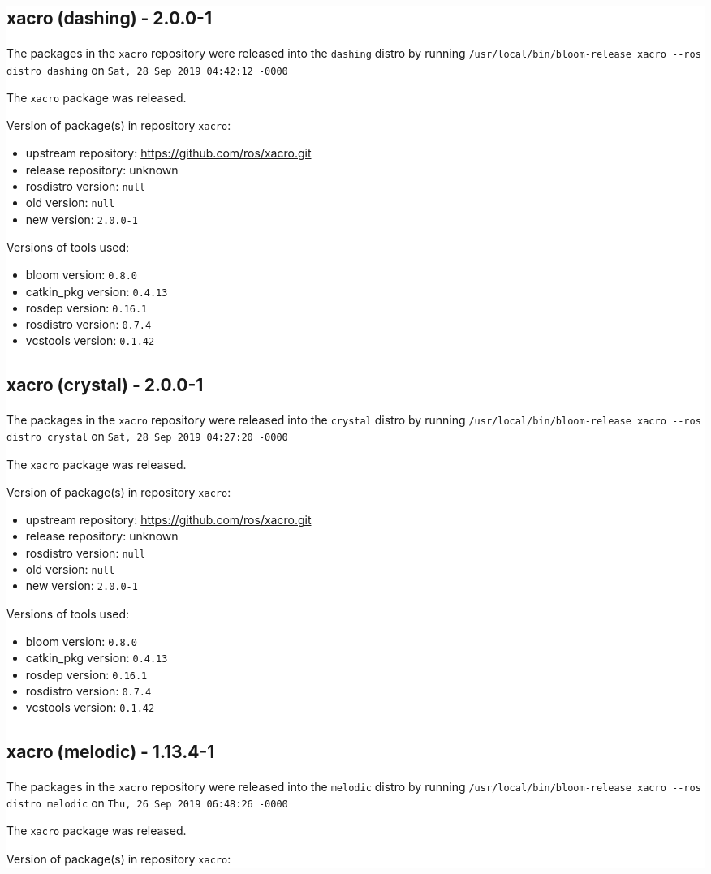 
## xacro (dashing) - 2.0.0-1

The packages in the `xacro` repository were released into the `dashing` distro by running `/usr/local/bin/bloom-release xacro --rosdistro dashing` on `Sat, 28 Sep 2019 04:42:12 -0000`

The `xacro` package was released.

Version of package(s) in repository `xacro`:

- upstream repository: https://github.com/ros/xacro.git
- release repository: unknown
- rosdistro version: `null`
- old version: `null`
- new version: `2.0.0-1`

Versions of tools used:

- bloom version: `0.8.0`
- catkin_pkg version: `0.4.13`
- rosdep version: `0.16.1`
- rosdistro version: `0.7.4`
- vcstools version: `0.1.42`


## xacro (crystal) - 2.0.0-1

The packages in the `xacro` repository were released into the `crystal` distro by running `/usr/local/bin/bloom-release xacro --rosdistro crystal` on `Sat, 28 Sep 2019 04:27:20 -0000`

The `xacro` package was released.

Version of package(s) in repository `xacro`:

- upstream repository: https://github.com/ros/xacro.git
- release repository: unknown
- rosdistro version: `null`
- old version: `null`
- new version: `2.0.0-1`

Versions of tools used:

- bloom version: `0.8.0`
- catkin_pkg version: `0.4.13`
- rosdep version: `0.16.1`
- rosdistro version: `0.7.4`
- vcstools version: `0.1.42`


## xacro (melodic) - 1.13.4-1

The packages in the `xacro` repository were released into the `melodic` distro by running `/usr/local/bin/bloom-release xacro --rosdistro melodic` on `Thu, 26 Sep 2019 06:48:26 -0000`

The `xacro` package was released.

Version of package(s) in repository `xacro`:
